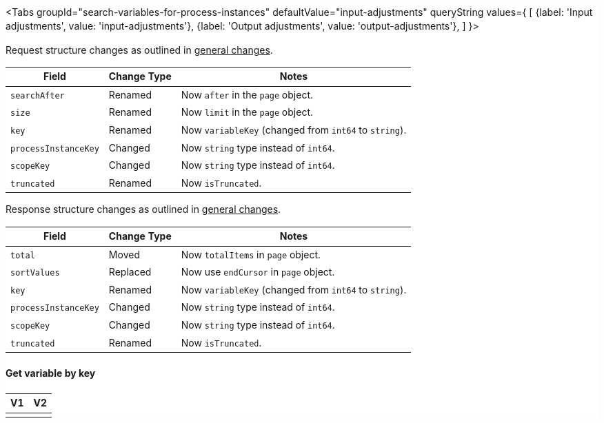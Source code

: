 </td>
</tr>
</tbody>
</table>

<Tabs groupId="search-variables-for-process-instances" defaultValue="input-adjustments" queryString values={
[
{label: 'Input adjustments', value: 'input-adjustments'},
{label: 'Output adjustments', value: 'output-adjustments'},
]
}>

<TabItem value='input-adjustments'>

Request structure changes as outlined in [general changes][].

| **Field**            | **Change Type** | **Notes**                                             |
| -------------------- | --------------- | ----------------------------------------------------- |
| `searchAfter`        | Renamed         | Now `after` in the `page` object.                     |
| `size`               | Renamed         | Now `limit` in the `page` object.                     |
| `key`                | Renamed         | Now `variableKey` (changed from `int64` to `string`). |
| `processInstanceKey` | Changed         | Now `string` type instead of `int64`.                 |
| `scopeKey`           | Changed         | Now `string` type instead of `int64`.                 |
| `truncated`          | Renamed         | Now `isTruncated`.                                    |

</TabItem>

<TabItem value='output-adjustments'>

Response structure changes as outlined in [general changes][].

| **Field**            | **Change Type** | **Notes**                                             |
| -------------------- | --------------- | ----------------------------------------------------- |
| `total`              | Moved           | Now `totalItems` in `page` object.                    |
| `sortValues`         | Replaced        | Now use `endCursor` in `page` object.                 |
| `key`                | Renamed         | Now `variableKey` (changed from `int64` to `string`). |
| `processInstanceKey` | Changed         | Now `string` type instead of `int64`.                 |
| `scopeKey`           | Changed         | Now `string` type instead of `int64`.                 |
| `truncated`          | Renamed         | Now `isTruncated`.                                    |

</TabItem>
</Tabs>

#### Get variable by key

<table className="table-migration">
<thead>
<tr>
<th>V1</th>
<th>V2</th>
</tr>
</thead>
<tbody>
<tr>
<td>


[setting variables]: /apis-tools/orchestration-cluster-api-rest/specifications/create-element-instance-variables.api.mdx
[general changes]: #general-endpoint-changes
[multi-tenancy]: /components/concepts/multi-tenancy.md
